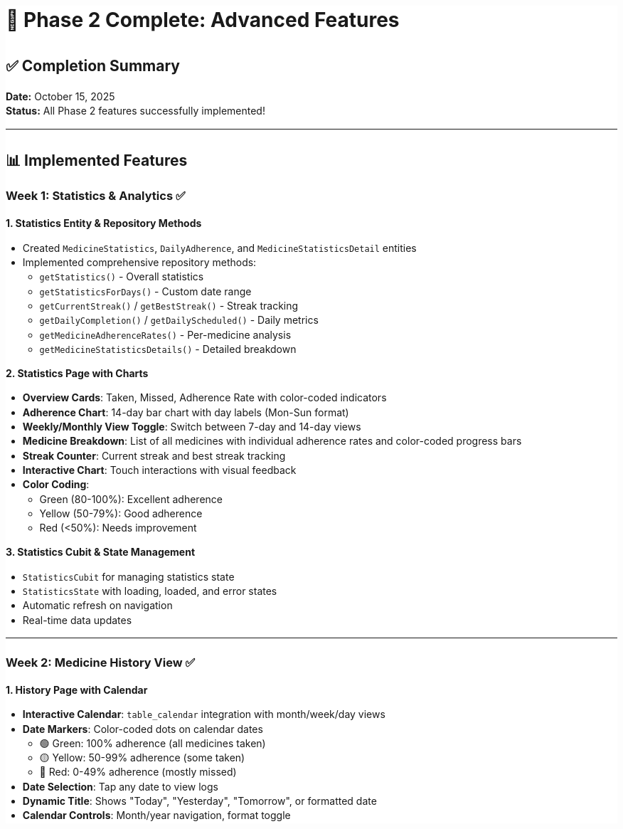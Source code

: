 # 🎉 Phase 2 Complete: Advanced Features

## ✅ Completion Summary

**Date:** October 15, 2025  
**Status:** All Phase 2 features successfully implemented!

---

## 📊 Implemented Features

### Week 1: Statistics & Analytics ✅

**1. Statistics Entity & Repository Methods**

- Created `MedicineStatistics`, `DailyAdherence`, and `MedicineStatisticsDetail` entities
- Implemented comprehensive repository methods:
  - `getStatistics()` - Overall statistics
  - `getStatisticsForDays()` - Custom date range
  - `getCurrentStreak()` / `getBestStreak()` - Streak tracking
  - `getDailyCompletion()` / `getDailyScheduled()` - Daily metrics
  - `getMedicineAdherenceRates()` - Per-medicine analysis
  - `getMedicineStatisticsDetails()` - Detailed breakdown

**2. Statistics Page with Charts**

- **Overview Cards**: Taken, Missed, Adherence Rate with color-coded indicators
- **Adherence Chart**: 14-day bar chart with day labels (Mon-Sun format)
- **Weekly/Monthly View Toggle**: Switch between 7-day and 14-day views
- **Medicine Breakdown**: List of all medicines with individual adherence rates and color-coded progress bars
- **Streak Counter**: Current streak and best streak tracking
- **Interactive Chart**: Touch interactions with visual feedback
- **Color Coding**:
  - Green (80-100%): Excellent adherence
  - Yellow (50-79%): Good adherence
  - Red (<50%): Needs improvement

**3. Statistics Cubit & State Management**

- `StatisticsCubit` for managing statistics state
- `StatisticsState` with loading, loaded, and error states
- Automatic refresh on navigation
- Real-time data updates

---

### Week 2: Medicine History View ✅

**1. History Page with Calendar**

- **Interactive Calendar**: `table_calendar` integration with month/week/day views
- **Date Markers**: Color-coded dots on calendar dates
  - 🟢 Green: 100% adherence (all medicines taken)
  - 🟡 Yellow: 50-99% adherence (some taken)
  - 🔴 Red: 0-49% adherence (mostly missed)
- **Date Selection**: Tap any date to view logs
- **Dynamic Title**: Shows "Today", "Yesterday", "Tomorrow", or formatted date
- **Calendar Controls**: Month/year navigation, format toggle

